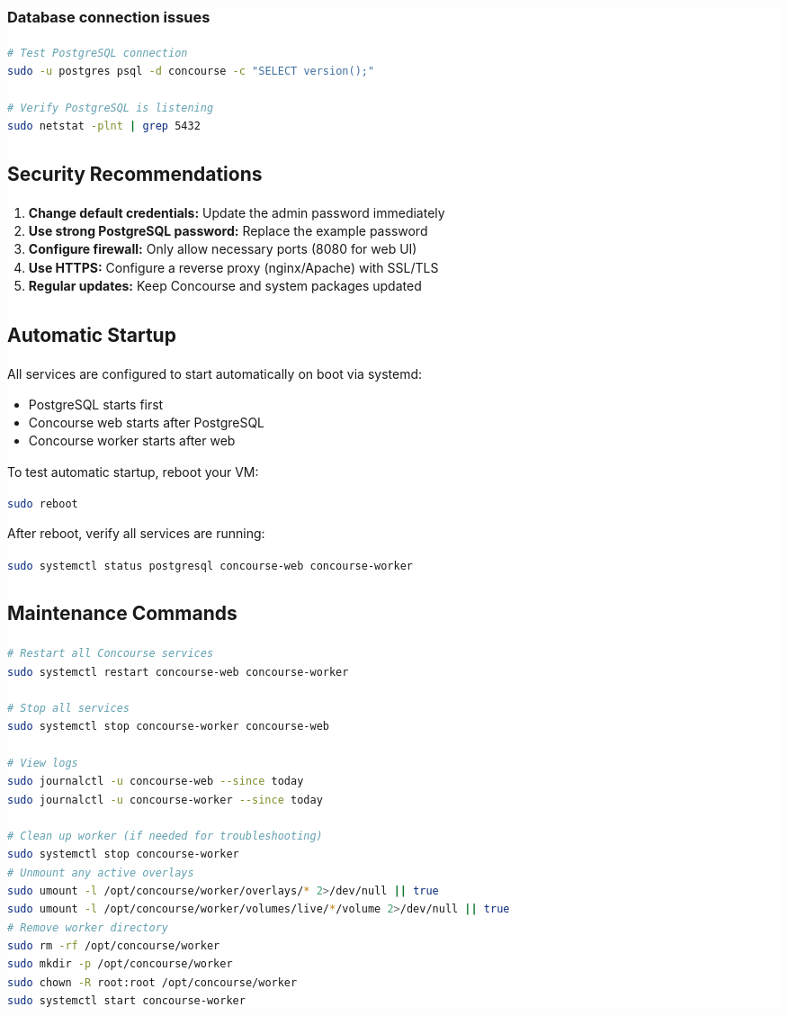 ### Database connection issues
```bash
# Test PostgreSQL connection
sudo -u postgres psql -d concourse -c "SELECT version();"

# Verify PostgreSQL is listening
sudo netstat -plnt | grep 5432
```

## Security Recommendations

1. **Change default credentials:** Update the admin password immediately
2. **Use strong PostgreSQL password:** Replace the example password
3. **Configure firewall:** Only allow necessary ports (8080 for web UI)
4. **Use HTTPS:** Configure a reverse proxy (nginx/Apache) with SSL/TLS
5. **Regular updates:** Keep Concourse and system packages updated

## Automatic Startup

All services are configured to start automatically on boot via systemd:
- PostgreSQL starts first
- Concourse web starts after PostgreSQL
- Concourse worker starts after web

To test automatic startup, reboot your VM:
```bash
sudo reboot
```

After reboot, verify all services are running:
```bash
sudo systemctl status postgresql concourse-web concourse-worker
```

## Maintenance Commands

```bash
# Restart all Concourse services
sudo systemctl restart concourse-web concourse-worker

# Stop all services
sudo systemctl stop concourse-worker concourse-web

# View logs
sudo journalctl -u concourse-web --since today
sudo journalctl -u concourse-worker --since today

# Clean up worker (if needed for troubleshooting)
sudo systemctl stop concourse-worker
# Unmount any active overlays
sudo umount -l /opt/concourse/worker/overlays/* 2>/dev/null || true
sudo umount -l /opt/concourse/worker/volumes/live/*/volume 2>/dev/null || true
# Remove worker directory
sudo rm -rf /opt/concourse/worker
sudo mkdir -p /opt/concourse/worker
sudo chown -R root:root /opt/concourse/worker
sudo systemctl start concourse-worker
```
